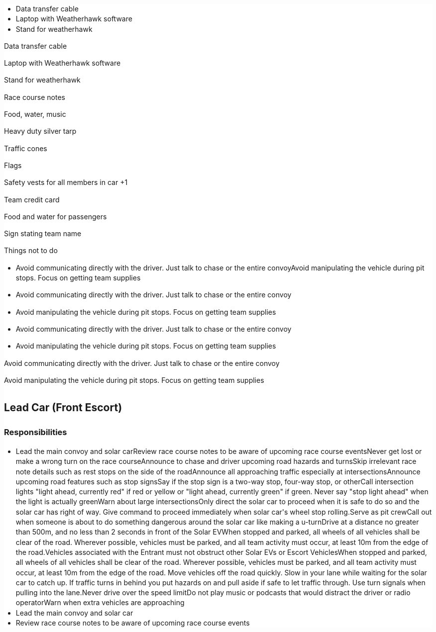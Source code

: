 * Data transfer cable
* Laptop with Weatherhawk software
* Stand for weatherhawk

Data transfer cable

Laptop with Weatherhawk software

Stand for weatherhawk

Race course notes

Food, water, music

Heavy duty silver tarp

Traffic cones

Flags

Safety vests for all members in car +1

Team credit card

Food and water for passengers

Sign stating team name

Things not to do

* Avoid communicating directly with the driver. Just talk to chase or the entire convoyAvoid manipulating the vehicle during pit stops. Focus on getting team supplies
* Avoid communicating directly with the driver. Just talk to chase or the entire convoy
* Avoid manipulating the vehicle during pit stops. Focus on getting team supplies

* Avoid communicating directly with the driver. Just talk to chase or the entire convoy
* Avoid manipulating the vehicle during pit stops. Focus on getting team supplies

Avoid communicating directly with the driver. Just talk to chase or the entire convoy

Avoid manipulating the vehicle during pit stops. Focus on getting team supplies

## Lead Car (Front Escort)

[](#h.287btp7ubc29)

### Responsibilities

[](#h.6074jw94toc4)

* Lead the main convoy and solar carReview race course notes to be aware of upcoming race course eventsNever get lost or make a wrong turn on the race courseAnnounce to chase and driver upcoming road hazards and turnsSkip irrelevant race note details such as rest stops on the side of the roadAnnounce all approaching traffic especially at intersectionsAnnounce upcoming road features such as stop signsSay if the stop sign is a two-way stop, four-way stop, or otherCall intersection lights "light ahead, currently red" if red or yellow or "light ahead, currently green" if green. Never say "stop light ahead" when the light is actually greenWarn about large intersectionsOnly direct the solar car to proceed when it is safe to do so and the solar car has right of way. Give command to proceed immediately when solar car's wheel stop rolling.Serve as pit crewCall out when someone is about to do something dangerous around the solar car like making a u-turnDrive at a distance no greater than 500m, and no less than 2 seconds in front of the Solar EVWhen stopped and parked, all wheels of all vehicles shall be clear of the road. Wherever possible, vehicles must be parked, and all team activity must occur, at least 10m from the edge of the road.Vehicles associated with the Entrant must not obstruct other Solar EVs or Escort VehiclesWhen stopped and parked, all wheels of all vehicles shall be clear of the road. Wherever possible, vehicles must be parked, and all team activity must occur, at least 10m from the edge of the road. Move vehicles off the road quickly. Slow in your lane while waiting for the solar car to catch up. If traffic turns in behind you put hazards on and pull aside if safe to let traffic through. Use turn signals when pulling into the lane.Never drive over the speed limitDo not play music or podcasts that would distract the driver or radio operatorWarn when extra vehicles are approaching
* Lead the main convoy and solar car
* Review race course notes to be aware of upcoming race course events